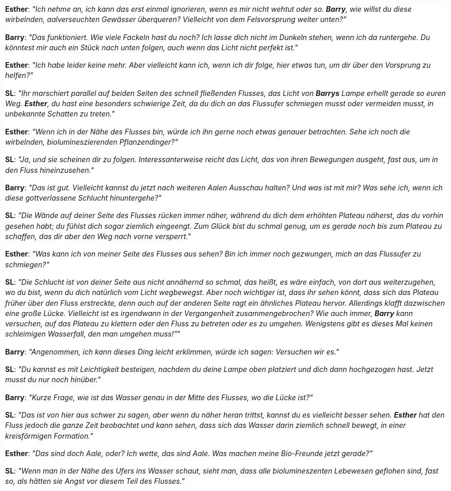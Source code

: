  **Esther**: _"Ich nehme an, ich kann das erst einmal ignorieren, wenn es mir nicht wehtut oder so. **Barry**, wie willst du diese wirbelnden, aalverseuchten Gewässer überqueren? Vielleicht von dem Felsvorsprung weiter unten?"_

 **Barry**: _"Das funktioniert. Wie viele Fackeln hast du noch? Ich lasse dich nicht im Dunkeln stehen, wenn ich da runtergehe. Du könntest mir auch ein Stück nach unten folgen, auch wenn das Licht nicht perfekt ist."_

 **Esther**: _"Ich habe leider keine mehr. Aber vielleicht kann ich, wenn ich dir folge, hier etwas tun, um dir über den Vorsprung zu helfen?"_

 **SL**: _"Ihr marschiert parallel auf beiden Seiten des schnell fließenden Flusses, das Licht von **Barrys** Lampe erhellt gerade so euren Weg. **Esther**, du hast eine besonders schwierige Zeit, da du dich an das Flussufer schmiegen musst oder vermeiden musst, in unbekannte Schatten zu treten."_

 **Esther**: _"Wenn ich in der Nähe des Flusses bin, würde ich ihn gerne noch etwas genauer betrachten. Sehe ich noch die wirbelnden, biolumineszierenden Pflanzendinger?"_

 **SL**: _"Ja, und sie scheinen dir zu folgen. Interessanterweise reicht das Licht, das von ihren Bewegungen ausgeht, fast aus, um in den Fluss hineinzusehen."_

 **Barry**: _"Das ist gut. Vielleicht kannst du jetzt nach weiteren Aalen Ausschau halten? Und was ist mit mir? Was sehe ich, wenn ich diese gottverlassene Schlucht hinuntergehe?"_

 **SL**: _"Die Wände auf deiner Seite des Flusses rücken immer näher, während du dich dem erhöhten Plateau näherst, das du vorhin gesehen habt; du fühlst dich sogar ziemlich eingeengt. Zum Glück bist du schmal genug, um es gerade noch bis zum Plateau zu schaffen, das dir aber den Weg nach vorne versperrt."_

 **Esther**: _"Was kann ich von meiner Seite des Flusses aus sehen? Bin ich immer noch gezwungen, mich an das Flussufer zu schmiegen?"_

 **SL**: _"Die Schlucht ist von deiner Seite aus nicht annähernd so schmal, das heißt, es wäre einfach, von dort aus weiterzugehen, wo du bist, wenn du dich natürlich vom Licht wegbewegst. Aber noch wichtiger ist, dass ihr sehen könnt, dass sich das Plateau früher über den Fluss erstreckte, denn auch auf der anderen Seite ragt ein ähnliches Plateau hervor. Allerdings klafft dazwischen eine große Lücke. Vielleicht ist es irgendwann in der Vergangenheit zusammengebrochen? Wie auch immer, **Barry** kann versuchen, auf das Plateau zu klettern oder den Fluss zu betreten oder es zu umgehen. Wenigstens gibt es dieses Mal keinen schleimigen Wasserfall, den man umgehen muss!"_"

 **Barry**: _"Angenommen, ich kann dieses Ding leicht erklimmen, würde ich sagen: Versuchen wir es."_

 **SL**: _"Du kannst es mit Leichtigkeit besteigen, nachdem du deine Lampe oben platziert und dich dann hochgezogen hast. Jetzt musst du nur noch hinüber."_

 **Barry**: _"Kurze Frage, wie ist das Wasser genau in der Mitte des Flusses, wo die Lücke ist?"_

 **SL**: _"Das ist von hier aus schwer zu sagen, aber wenn du näher heran trittst, kannst du es vielleicht besser sehen. **Esther** hat den Fluss jedoch die ganze Zeit beobachtet und kann sehen, dass sich das Wasser darin ziemlich schnell bewegt, in einer kreisförmigen Formation."_

 **Esther**: _"Das sind doch Aale, oder? Ich wette, das sind Aale. Was machen meine Bio-Freunde jetzt gerade?"_

 **SL**: _"Wenn man in der Nähe des Ufers ins Wasser schaut, sieht man, dass alle biolumineszenten Lebewesen geflohen sind, fast so, als hätten sie Angst vor diesem Teil des Flusses."_
